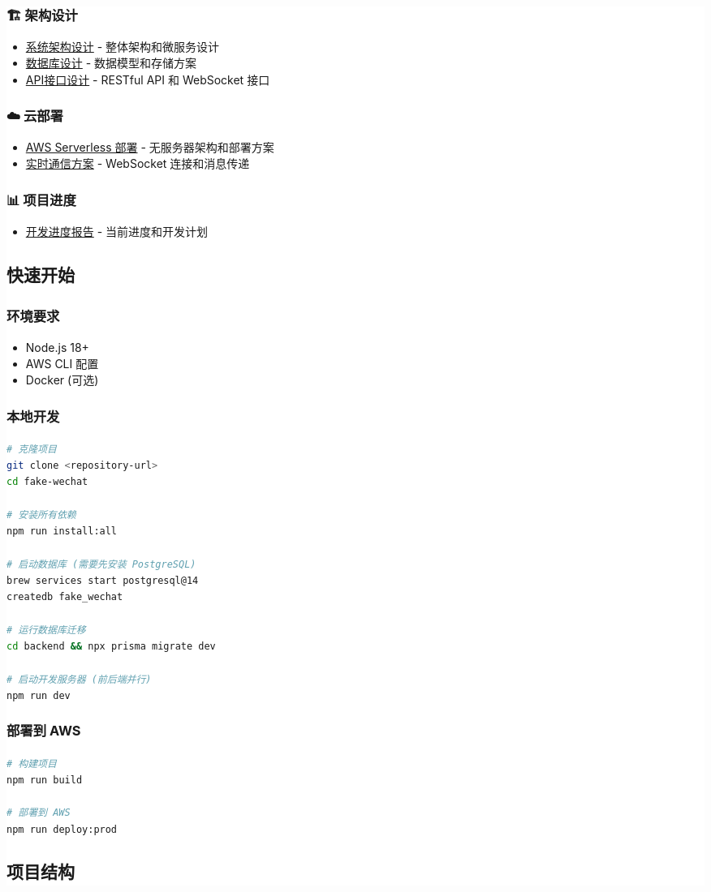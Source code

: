### 🏗️ 架构设计
- [系统架构设计](./docs/system-architecture.md) - 整体架构和微服务设计
- [数据库设计](./docs/database-design.md) - 数据模型和存储方案
- [API接口设计](./docs/api-design.md) - RESTful API 和 WebSocket 接口

### ☁️ 云部署
- [AWS Serverless 部署](./docs/aws-serverless-deployment.md) - 无服务器架构和部署方案
- [实时通信方案](./docs/realtime-communication.md) - WebSocket 连接和消息传递

### 📊 项目进度
- [开发进度报告](./docs/schedule.md) - 当前进度和开发计划

## 快速开始

### 环境要求
- Node.js 18+
- AWS CLI 配置
- Docker (可选)

### 本地开发
```bash
# 克隆项目
git clone <repository-url>
cd fake-wechat

# 安装所有依赖
npm run install:all

# 启动数据库 (需要先安装 PostgreSQL)
brew services start postgresql@14
createdb fake_wechat

# 运行数据库迁移
cd backend && npx prisma migrate dev

# 启动开发服务器 (前后端并行)
npm run dev
```

### 部署到 AWS
```bash
# 构建项目
npm run build

# 部署到 AWS
npm run deploy:prod
```

## 项目结构
